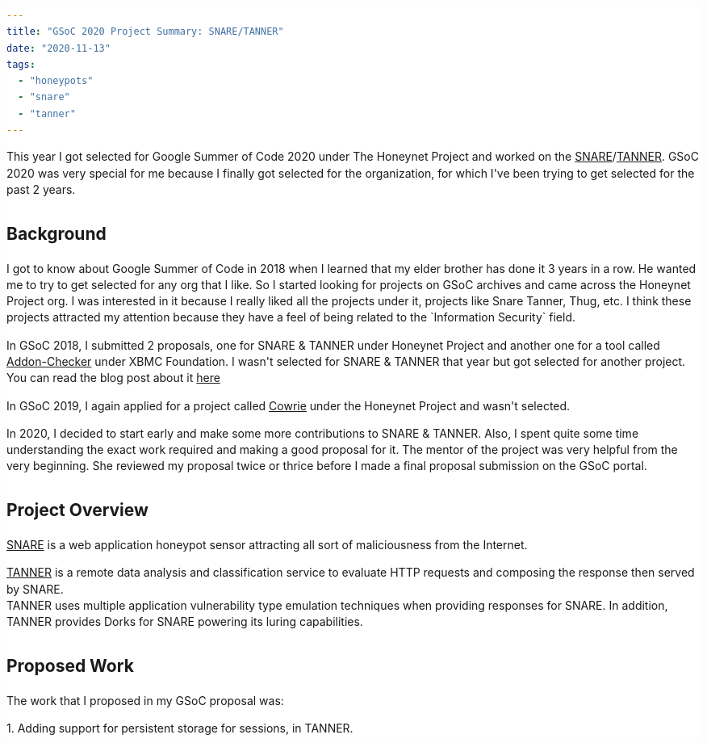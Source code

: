 ```yaml
---
title: "GSoC 2020 Project Summary: SNARE/TANNER"
date: "2020-11-13"
tags: 
  - "honeypots"
  - "snare"
  - "tanner"
---
```


This year I got selected for Google Summer of Code 2020 under The Honeynet Project and worked on the [SNARE](https://github.com/mushorg/snare)/[TANNER](https://github.com/mushorg/tanner). GSoC 2020 was very special for me because I finally got selected for the organization, for which I've been trying to get selected for the past 2 years.

## Background

I got to know about Google Summer of Code in 2018 when I learned that my elder brother has done it 3 years in a row. He wanted me to try to get selected for any org that I like. So I started looking for projects on GSoC archives and came across the Honeynet Project org. I was interested in it because I really liked all the projects under it, projects like Snare Tanner, Thug, etc. I think these projects attracted my attention because they have a feel of being related to the \`Information Security\` field.

In GSoC 2018, I submitted 2 proposals, one for SNARE & TANNER under Honeynet Project and another one for a tool called [Addon-Checker](https://github.com/xbmc/addon-check) under XBMC Foundation. I wasn't selected for SNARE & TANNER that year but got selected for another project. You can read the blog post about it [here](https://blog.mzfr.me/Gsoc-with-kodi)

In GSoC 2019, I again applied for a project called [Cowrie](https://github.com/cowrie/cowrie/) under the Honeynet Project and wasn't selected.

In 2020, I decided to start early and make some more contributions to SNARE & TANNER. Also, I spent quite some time understanding the exact work required and making a good proposal for it. The mentor of the project was very helpful from the very beginning. She reviewed my proposal twice or thrice before I made a final proposal submission on the GSoC portal.

## Project Overview

[SNARE](http://github.com/mushorg/snare) is a web application honeypot sensor attracting all sort of maliciousness from the Internet.  
  
[TANNER](http://github.com/mushorg/tanner) is a remote data analysis and classification service to evaluate HTTP requests and composing the response then served by SNARE.  
TANNER uses multiple application vulnerability type emulation techniques when providing responses for SNARE. In addition, TANNER provides Dorks for SNARE powering its luring capabilities.

## Proposed Work

The work that I proposed in my GSoC proposal was:

1\. Adding support for persistent storage for sessions, in TANNER.
